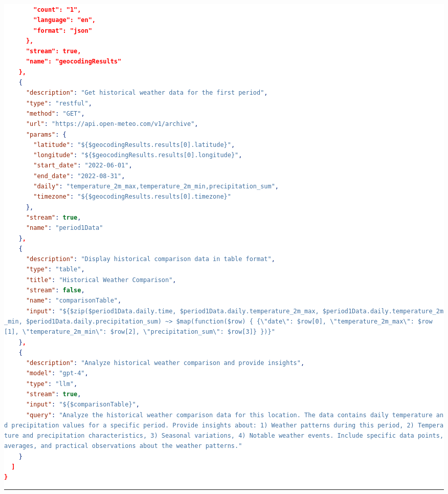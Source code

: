 ```json
        "count": "1",
        "language": "en",
        "format": "json"
      },
      "stream": true,
      "name": "geocodingResults"
    },
    {
      "description": "Get historical weather data for the first period",
      "type": "restful",
      "method": "GET",
      "url": "https://api.open-meteo.com/v1/archive",
      "params": {
        "latitude": "${$geocodingResults.results[0].latitude}",
        "longitude": "${$geocodingResults.results[0].longitude}",
        "start_date": "2022-06-01",
        "end_date": "2022-08-31",
        "daily": "temperature_2m_max,temperature_2m_min,precipitation_sum",
        "timezone": "${$geocodingResults.results[0].timezone}"
      },
      "stream": true,
      "name": "period1Data"
    },
    {
      "description": "Display historical comparison data in table format",
      "type": "table",
      "title": "Historical Weather Comparison",
      "stream": false,
      "name": "comparisonTable",
      "input": "${$zip($period1Data.daily.time, $period1Data.daily.temperature_2m_max, $period1Data.daily.temperature_2m_min, $period1Data.daily.precipitation_sum) ~> $map(function($row) { {\"date\": $row[0], \"temperature_2m_max\": $row[1], \"temperature_2m_min\": $row[2], \"precipitation_sum\": $row[3]} })}"
    },
    {
      "description": "Analyze historical weather comparison and provide insights",
      "model": "gpt-4",
      "type": "llm",
      "stream": true,
      "input": "${$comparisonTable}",
      "query": "Analyze the historical weather comparison data for this location. The data contains daily temperature and precipitation values for a specific period. Provide insights about: 1) Weather patterns during this period, 2) Temperature and precipitation characteristics, 3) Seasonal variations, 4) Notable weather events. Include specific data points, averages, and practical observations about the weather patterns."
    }
  ]
}
```

---
